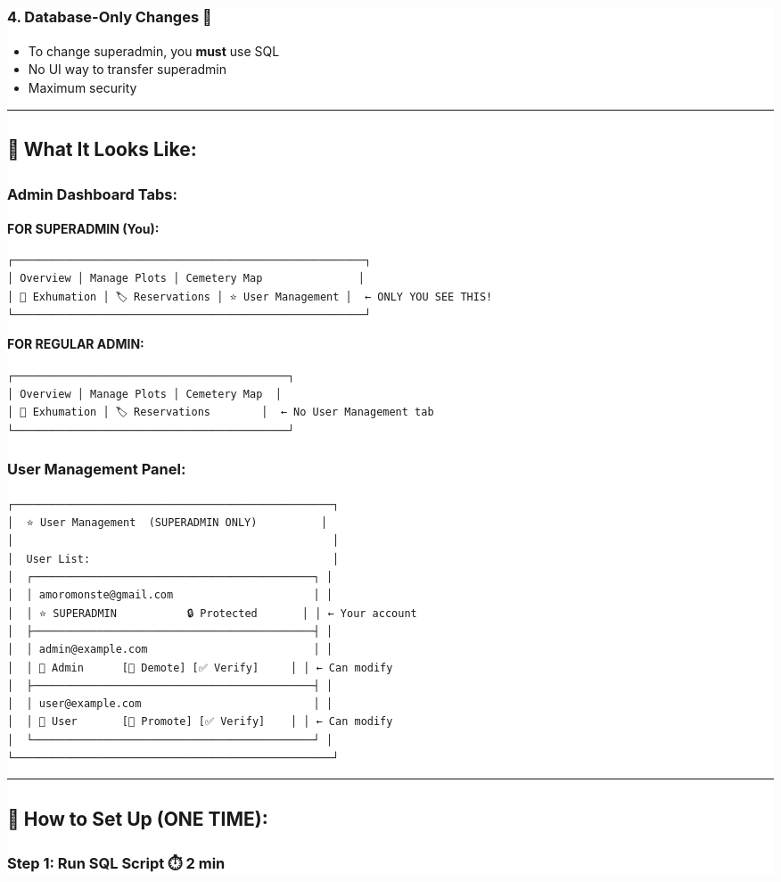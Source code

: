 ### **4. Database-Only Changes** 💾
- To change superadmin, you **must** use SQL
- No UI way to transfer superadmin
- Maximum security

---

## 🎨 **What It Looks Like:**

### **Admin Dashboard Tabs:**

**FOR SUPERADMIN (You):**
```
┌───────────────────────────────────────────────────────┐
│ Overview │ Manage Plots │ Cemetery Map               │
│ 🏺 Exhumation │ 🏷️ Reservations │ ⭐ User Management │  ← ONLY YOU SEE THIS!
└───────────────────────────────────────────────────────┘
```

**FOR REGULAR ADMIN:**
```
┌───────────────────────────────────────────┐
│ Overview │ Manage Plots │ Cemetery Map  │
│ 🏺 Exhumation │ 🏷️ Reservations        │  ← No User Management tab
└───────────────────────────────────────────┘
```

### **User Management Panel:**

```
┌──────────────────────────────────────────────────┐
│  ⭐ User Management  (SUPERADMIN ONLY)          │
│                                                  │
│  User List:                                      │
│  ┌────────────────────────────────────────────┐ │
│  │ amoromonste@gmail.com                      │ │
│  │ ⭐ SUPERADMIN           🔒 Protected       │ │ ← Your account
│  ├────────────────────────────────────────────┤ │
│  │ admin@example.com                          │ │
│  │ 👑 Admin      [👤 Demote] [✅ Verify]     │ │ ← Can modify
│  ├────────────────────────────────────────────┤ │
│  │ user@example.com                           │ │
│  │ 👤 User       [👑 Promote] [✅ Verify]    │ │ ← Can modify
│  └────────────────────────────────────────────┘ │
└──────────────────────────────────────────────────┘
```

---

## 🚀 **How to Set Up (ONE TIME):**

### **Step 1: Run SQL Script** ⏱️ 2 min
